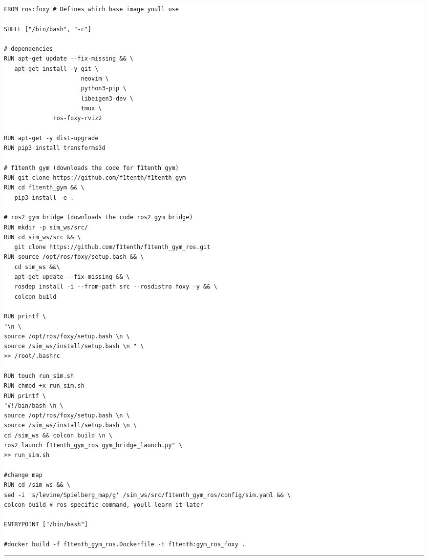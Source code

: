  ```docker
FROM ros:foxy # Defines which base image youll use

SHELL ["/bin/bash", "-c"]

# dependencies
RUN apt-get update --fix-missing && \
    apt-get install -y git \
                       neovim \
                       python3-pip \
                       libeigen3-dev \
                       tmux \
		       ros-foxy-rviz2

RUN apt-get -y dist-upgrade
RUN pip3 install transforms3d

# f1tenth gym (downloads the code for f1tenth gym)
RUN git clone https://github.com/f1tenth/f1tenth_gym
RUN cd f1tenth_gym && \
    pip3 install -e .

# ros2 gym bridge (downloads the code ros2 gym bridge)
RUN mkdir -p sim_ws/src/
RUN cd sim_ws/src && \
	git clone https://github.com/f1tenth/f1tenth_gym_ros.git
RUN source /opt/ros/foxy/setup.bash && \
    cd sim_ws &&\
    apt-get update --fix-missing && \
    rosdep install -i --from-path src --rosdistro foxy -y && \
    colcon build

RUN printf \	
"\n \
source /opt/ros/foxy/setup.bash \n \
source /sim_ws/install/setup.bash \n " \
>> /root/.bashrc

RUN touch run_sim.sh
RUN chmod +x run_sim.sh
RUN printf \	
"#!/bin/bash \n \
source /opt/ros/foxy/setup.bash \n \
source /sim_ws/install/setup.bash \n \
cd /sim_ws && colcon build \n \
ros2 launch f1tenth_gym_ros gym_bridge_launch.py" \
>> run_sim.sh

#change map
RUN cd /sim_ws && \
sed -i 's/levine/Spielberg_map/g' /sim_ws/src/f1tenth_gym_ros/config/sim.yaml && \
colcon build # ros specific command, youll learn it later

ENTRYPOINT ["/bin/bash"]

#docker build -f f1tenth_gym_ros.Dockerfile -t f1tenth:gym_ros_foxy .

 ```
---
